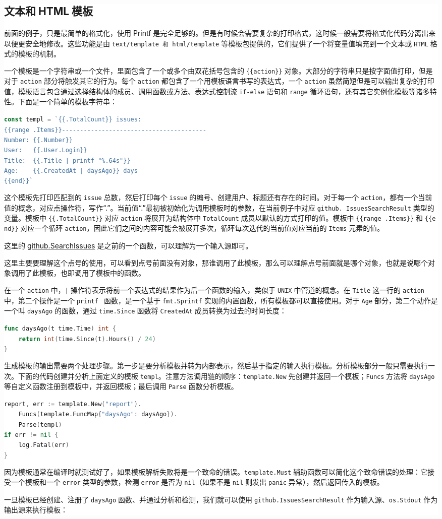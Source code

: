 

## 文本和 HTML 模板

前面的例子，只是最简单的格式化，使用 Printf 是完全足够的。但是有时候会需要复杂的打印格式，这时候一般需要将格式化代码分离出来以便更安全地修改。这些功能是由 `text/template 和 html/template` 等模板包提供的，它们提供了一个将变量值填充到一个文本或 `HTML` 格式的模板的机制。

一个模板是一个字符串或一个文件，里面包含了一个或多个由双花括号包含的 `{{action}}` 对象。大部分的字符串只是按字面值打印，但是对于 `action` 部分将触发其它的行为。每个 `action` 都包含了一个用模板语言书写的表达式，一个 `action` 虽然简短但是可以输出复杂的打印值，模板语言包含通过选择结构体的成员、调用函数或方法、表达式控制流 `if-else` 语句和 `range` 循环语句，还有其它实例化模板等诸多特性。下面是一个简单的模板字符串：

```go
const templ = `{{.TotalCount}} issues:
{{range .Items}}----------------------------------------
Number: {{.Number}}
User:   {{.User.Login}}
Title:  {{.Title | printf "%.64s"}}
Age:    {{.CreatedAt | daysAgo}} days
{{end}}`
```

这个模板先打印匹配到的 `issue` 总数，然后打印每个 `issue` 的编号、创建用户、标题还有存在的时间。对于每一个 `action`，都有一个当前值的概念，对应点操作符，写作“.”。当前值“.”最初被初始化为调用模板时的参数，在当前例子中对应 `github. IssuesSearchResult` 类型的变量。模板中 ` {{.TotalCount}} ` 对应 `action` 将展开为结构体中 `TotalCount` 成员以默认的方式打印的值。模板中 ` {{range .Items}} ` 和 ` {{end}} ` 对应一个循环 `action`，因此它们之间的内容可能会被展开多次，循环每次迭代的当前值对应当前的 `Items` 元素的值。

这里的 [github.SearchIssues](http://shouce.jb51.net/gopl-zh/ch4/ch4-05.html) 是之前的一个函数，可以理解为一个输入源即可。

这里主要要理解这个点号的使用，可以看到点号前面没有对象，那谁调用了此模板，那么可以理解点号前面就是哪个对象，也就是说哪个对象调用了此模板，也即调用了模板中的函数。

在一个 `action` 中，` | ` 操作符表示将前一个表达式的结果作为后一个函数的输入，类似于 `UNIX` 中管道的概念。在 `Title` 这一行的 `action` 中，第二个操作是一个 `printf ` 函数，是一个基于 `fmt.Sprintf` 实现的内置函数，所有模板都可以直接使用。对于 `Age` 部分，第二个动作是一个叫 ` daysAgo ` 的函数，通过 `time.Since` 函数将 `CreatedAt` 成员转换为过去的时间长度：

```go
func daysAgo(t time.Time) int {
    return int(time.Since(t).Hours() / 24)
}
```

生成模板的输出需要两个处理步骤。第一步是要分析模板并转为内部表示，然后基于指定的输入执行模板。分析模板部分一般只需要执行一次。下面的代码创建并分析上面定义的模板 `templ`。注意方法调用链的顺序：`template.New` 先创建并返回一个模板；`Funcs` 方法将 `daysAgo` 等自定义函数注册到模板中，并返回模板；最后调用 `Parse` 函数分析模板。

```go
report, err := template.New("report").
    Funcs(template.FuncMap{"daysAgo": daysAgo}).
    Parse(templ)
if err != nil {
    log.Fatal(err)
}
```

因为模板通常在编译时就测试好了，如果模板解析失败将是一个致命的错误。`template.Must` 辅助函数可以简化这个致命错误的处理：它接受一个模板和一个 `error` 类型的参数，检测 `error` 是否为 `nil`（如果不是 `nil` 则发出 `panic` 异常），然后返回传入的模板。

一旦模板已经创建、注册了 `daysAgo` 函数、并通过分析和检测，我们就可以使用 `github.IssuesSearchResult` 作为输入源、`os.Stdout` 作为输出源来执行模板：
